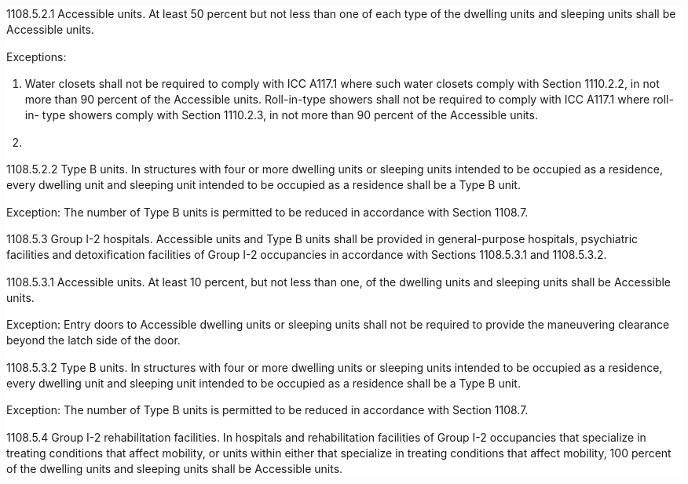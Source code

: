 1108.5.2.1  Accessible  units.  At  least  50  percent  but
not less than one of each type of the dwelling units and
sleeping units shall be Accessible units.

Exceptions:

1. Water  closets  shall  not  be  required  to
comply  with  ICC  A117.1  where  such
water  closets  comply  with  Section
1110.2.2,  in  not  more  than  90  percent  of
the Accessible units.
Roll-in-type showers shall not be required
to comply with ICC A117.1 where roll-in-
type
showers  comply  with  Section
1110.2.3,  in  not  more  than  90  percent  of
the Accessible units.

2.

1108.5.2.2  Type  B  units.  In  structures  with  four  or
more  dwelling  units  or  sleeping  units  intended  to  be
occupied  as  a  residence,  every  dwelling  unit  and
sleeping  unit  intended  to  be  occupied  as  a  residence
shall be a Type B unit.

Exception: The number of Type B units is permitted
to be reduced in accordance with Section 1108.7.

1108.5.3 Group I-2 hospitals. Accessible units and Type
B  units  shall  be  provided  in  general-purpose  hospitals,
psychiatric facilities and detoxification facilities of Group
I-2  occupancies  in  accordance  with  Sections  1108.5.3.1
and 1108.5.3.2.

1108.5.3.1  Accessible  units.  At  least  10  percent,  but
not  less  than  one,  of  the  dwelling  units  and  sleeping
units shall be Accessible units.

Exception: Entry doors to Accessible dwelling units
or sleeping units shall not be required to provide the
maneuvering clearance beyond the latch side of the
door.

1108.5.3.2  Type  B  units.  In  structures  with  four  or
more  dwelling  units  or  sleeping  units  intended  to  be
occupied  as  a  residence,  every  dwelling  unit  and
sleeping  unit  intended  to  be  occupied  as  a  residence
shall be a Type B unit.

Exception: The number of Type B units is permitted
to be reduced in accordance with Section 1108.7.

1108.5.4 Group I-2 rehabilitation facilities. In hospitals
and rehabilitation facilities of Group I-2 occupancies that
specialize  in  treating  conditions  that  affect  mobility,  or
units  within  either  that  specialize  in  treating  conditions
that affect mobility, 100 percent of the dwelling units and
sleeping units shall be Accessible units.
